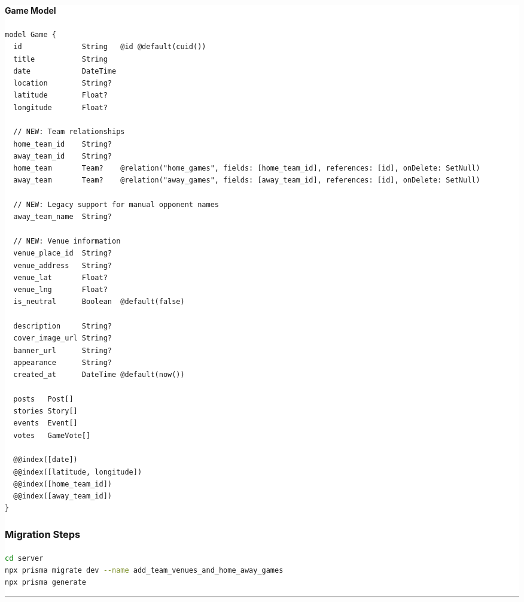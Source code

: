 #### Game Model
```prisma
model Game {
  id              String   @id @default(cuid())
  title           String
  date            DateTime
  location        String?
  latitude        Float?
  longitude       Float?
  
  // NEW: Team relationships
  home_team_id    String?
  away_team_id    String?
  home_team       Team?    @relation("home_games", fields: [home_team_id], references: [id], onDelete: SetNull)
  away_team       Team?    @relation("away_games", fields: [away_team_id], references: [id], onDelete: SetNull)
  
  // NEW: Legacy support for manual opponent names
  away_team_name  String?
  
  // NEW: Venue information
  venue_place_id  String?
  venue_address   String?
  venue_lat       Float?
  venue_lng       Float?
  is_neutral      Boolean  @default(false)
  
  description     String?
  cover_image_url String?
  banner_url      String?
  appearance      String?
  created_at      DateTime @default(now())

  posts   Post[]
  stories Story[]
  events  Event[]
  votes   GameVote[]

  @@index([date])
  @@index([latitude, longitude])
  @@index([home_team_id])
  @@index([away_team_id])
}
```

### Migration Steps
```bash
cd server
npx prisma migrate dev --name add_team_venues_and_home_away_games
npx prisma generate
```

---